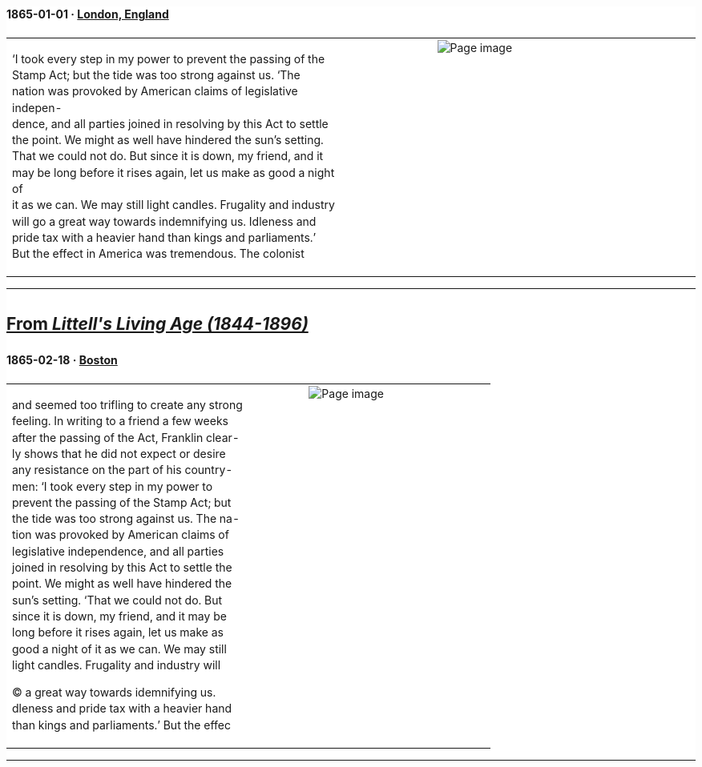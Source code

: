 #### 1865-01-01 &middot; [London, England](http://dbpedia.org/resource/London)

<table style="width: 100%;"><tr><td style="width: 50%">

  
‘I took every step in my power to prevent the passing of the  
Stamp Act; but the tide was too strong against us. ‘The  
nation was provoked by American claims of legislative indepen-  
dence, and all parties joined in resolving by this Act to settle  
the point. We might as well have hindered the sun’s setting.  
That we could not do. But since it is down, my friend, and it  
may be long before it rises again, let us make as good a night of  
it as we can. We may still light candles. Frugality and industry  
will go a great way towards indemnifying us. Idleness and  
pride tax with a heavier hand than kings and parliaments.’  
But the effect in America was tremendous. The colonist
</td><td style="width: 50%; max-height: 75%; margin: auto; display: block;">
<img alt="Page image" src="https://iiif.archive.org/iiif/sim_london-quarterly-and-holborn-review_1865-01_23_46_0&#0036;228/pct:15.926276,45.961995,66.493384,17.725653/600,/0/default.jpg"/>
</td>
</tr></table>

---

## [From _Littell's Living Age (1844-1896)_](https://archive.org/details/sim_living-age_1865-02-18_84_1081/page/n7/mode/1up?view=theater)

#### 1865-02-18 &middot; [Boston](http://dbpedia.org/resource/Boston)

<table style="width: 100%;"><tr><td style="width: 50%">

  
and seemed too trifling to create any strong  
feeling. In writing to a friend a few weeks  
after the passing of the Act, Franklin clear-  
ly shows that he did not expect or desire  
any resistance on the part of his country-  
men: ‘I took every step in my power to  
prevent the passing of the Stamp Act; but  
the tide was too strong against us. The na-  
tion was provoked by American claims of  
legislative independence, and all parties  
joined in resolving by this Act to settle the  
point. We might as well have hindered the  
sun’s setting. ‘That we could not do. But  
since it is down, my friend, and it may be  
long before it rises again, let us make as  
good a night of it as we can. We may still  
light candles. Frugality and industry will  
  
© a great way towards idemnifying us.  
dleness and pride tax with a heavier hand  
than kings and parliaments.’ But the effec
</td><td style="width: 50%; max-height: 75%; margin: auto; display: block;">
<img alt="Page image" src="https://iiif.archive.org/iiif/sim_living-age_1865-02-18_84_1081&#0036;7/pct:15.282686,57.918552,36.351590,26.074661/,600/0/default.jpg"/>
</td>
</tr></table>

---